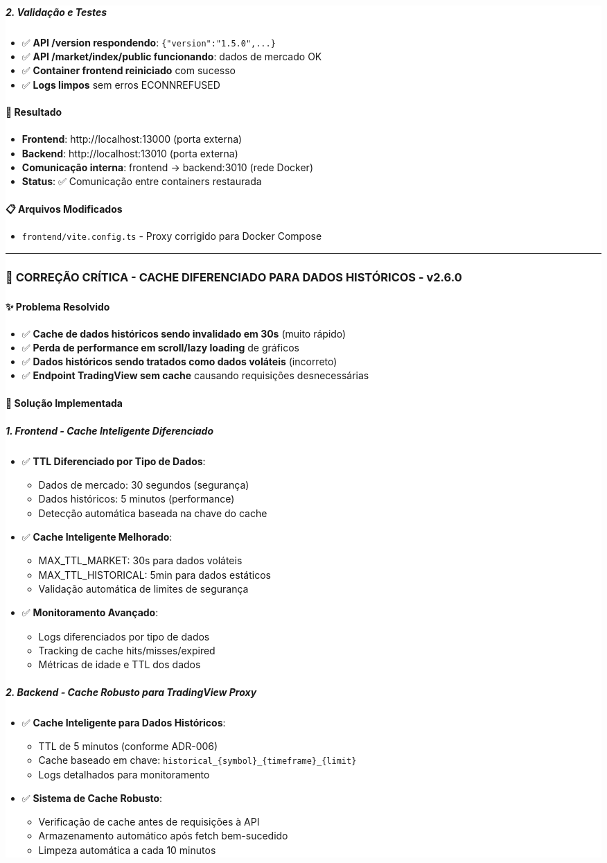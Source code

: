 ##### **2. Validação e Testes**
- ✅ **API /version respondendo**: `{"version":"1.5.0",...}`
- ✅ **API /market/index/public funcionando**: dados de mercado OK
- ✅ **Container frontend reiniciado** com sucesso
- ✅ **Logs limpos** sem erros ECONNREFUSED

#### 🎯 **Resultado**
- **Frontend**: http://localhost:13000 (porta externa)
- **Backend**: http://localhost:13010 (porta externa)  
- **Comunicação interna**: frontend → backend:3010 (rede Docker)
- **Status**: ✅ Comunicação entre containers restaurada

#### 📋 **Arquivos Modificados**
- `frontend/vite.config.ts` - Proxy corrigido para Docker Compose

---

### 🚀 **CORREÇÃO CRÍTICA - CACHE DIFERENCIADO PARA DADOS HISTÓRICOS - v2.6.0**

#### ✨ **Problema Resolvido**
- ✅ **Cache de dados históricos sendo invalidado em 30s** (muito rápido)
- ✅ **Perda de performance em scroll/lazy loading** de gráficos
- ✅ **Dados históricos sendo tratados como dados voláteis** (incorreto)
- ✅ **Endpoint TradingView sem cache** causando requisições desnecessárias

#### 🔧 **Solução Implementada**

##### **1. Frontend - Cache Inteligente Diferenciado**
- ✅ **TTL Diferenciado por Tipo de Dados**:
  - Dados de mercado: 30 segundos (segurança)
  - Dados históricos: 5 minutos (performance)
  - Detecção automática baseada na chave do cache

- ✅ **Cache Inteligente Melhorado**:
  - MAX_TTL_MARKET: 30s para dados voláteis
  - MAX_TTL_HISTORICAL: 5min para dados estáticos
  - Validação automática de limites de segurança

- ✅ **Monitoramento Avançado**:
  - Logs diferenciados por tipo de dados
  - Tracking de cache hits/misses/expired
  - Métricas de idade e TTL dos dados

##### **2. Backend - Cache Robusto para TradingView Proxy**
- ✅ **Cache Inteligente para Dados Históricos**:
  - TTL de 5 minutos (conforme ADR-006)
  - Cache baseado em chave: `historical_{symbol}_{timeframe}_{limit}`
  - Logs detalhados para monitoramento

- ✅ **Sistema de Cache Robusto**:
  - Verificação de cache antes de requisições à API
  - Armazenamento automático após fetch bem-sucedido
  - Limpeza automática a cada 10 minutos
